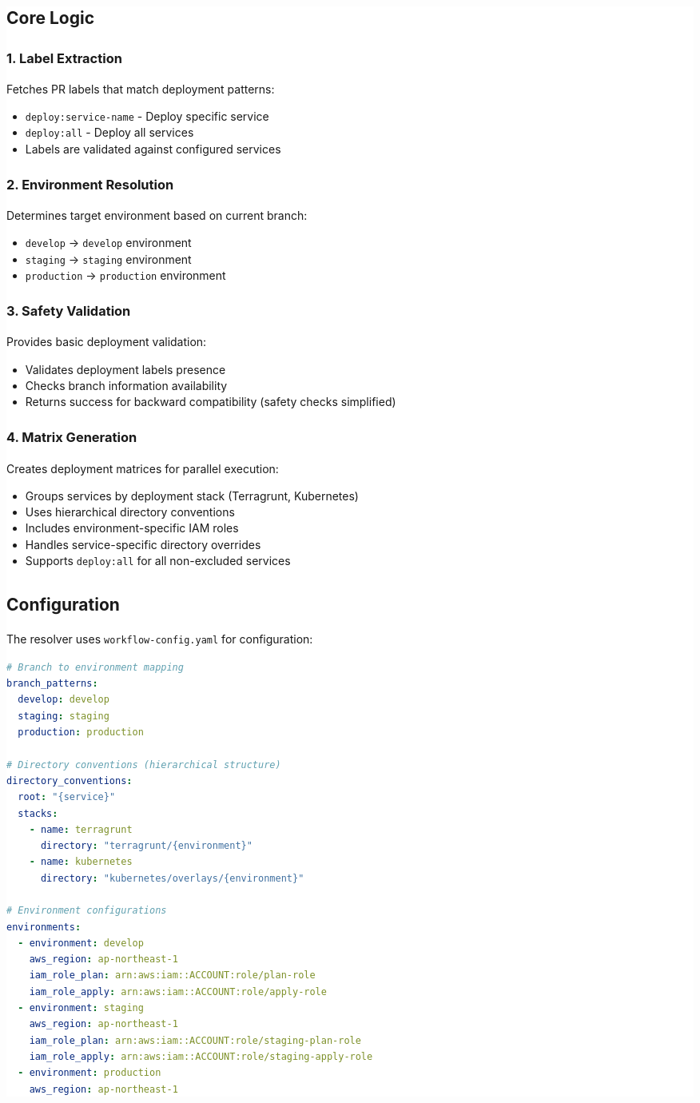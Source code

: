 ## Core Logic

### 1. Label Extraction

Fetches PR labels that match deployment patterns:
- `deploy:service-name` - Deploy specific service
- `deploy:all` - Deploy all services
- Labels are validated against configured services

### 2. Environment Resolution

Determines target environment based on current branch:
- `develop` → `develop` environment
- `staging` → `staging` environment
- `production` → `production` environment

### 3. Safety Validation

Provides basic deployment validation:
- Validates deployment labels presence
- Checks branch information availability
- Returns success for backward compatibility (safety checks simplified)

### 4. Matrix Generation

Creates deployment matrices for parallel execution:
- Groups services by deployment stack (Terragrunt, Kubernetes)
- Uses hierarchical directory conventions
- Includes environment-specific IAM roles
- Handles service-specific directory overrides
- Supports `deploy:all` for all non-excluded services

## Configuration

The resolver uses `workflow-config.yaml` for configuration:

```yaml
# Branch to environment mapping
branch_patterns:
  develop: develop
  staging: staging
  production: production

# Directory conventions (hierarchical structure)
directory_conventions:
  root: "{service}"
  stacks:
    - name: terragrunt
      directory: "terragrunt/{environment}"
    - name: kubernetes
      directory: "kubernetes/overlays/{environment}"

# Environment configurations
environments:
  - environment: develop
    aws_region: ap-northeast-1
    iam_role_plan: arn:aws:iam::ACCOUNT:role/plan-role
    iam_role_apply: arn:aws:iam::ACCOUNT:role/apply-role
  - environment: staging
    aws_region: ap-northeast-1
    iam_role_plan: arn:aws:iam::ACCOUNT:role/staging-plan-role
    iam_role_apply: arn:aws:iam::ACCOUNT:role/staging-apply-role
  - environment: production
    aws_region: ap-northeast-1
```